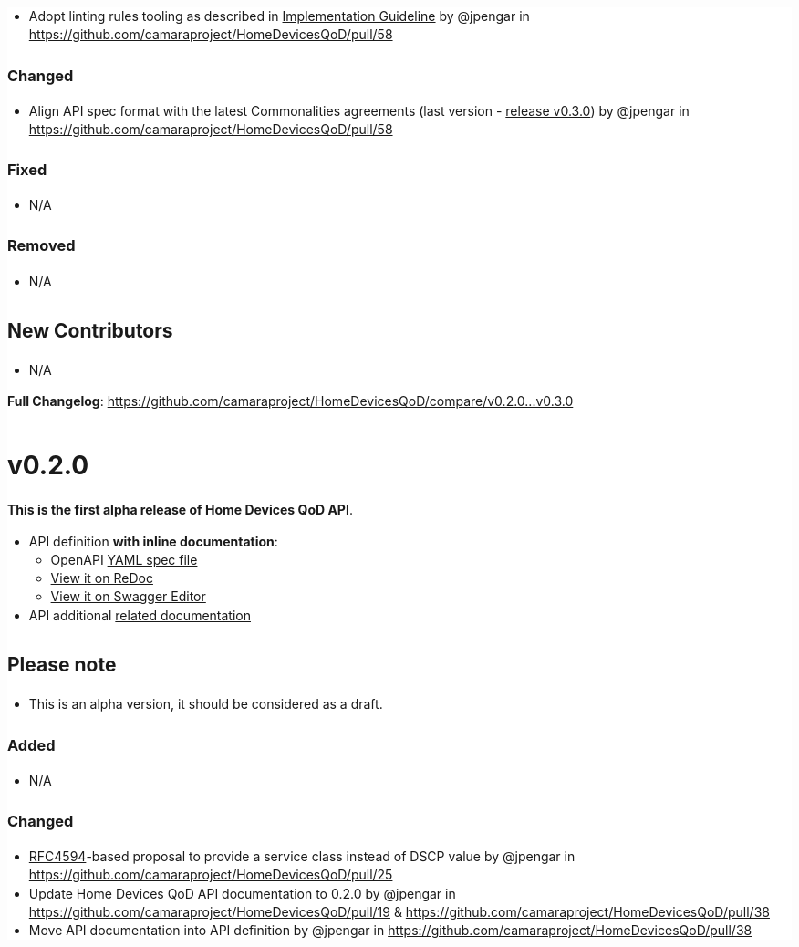 * Adopt linting rules tooling as described in [Implementation Guideline](https://github.com/camaraproject/Commonalities/blob/release-0.3.0/documentation/API-linting-Implementation-Guideline.md) by @jpengar in https://github.com/camaraproject/HomeDevicesQoD/pull/58
  
### Changed

* Align API spec format with the latest Commonalities agreements (last version - [release v0.3.0](https://github.com/camaraproject/Commonalities/releases/tag/v0.3.0)) by @jpengar in https://github.com/camaraproject/HomeDevicesQoD/pull/58

### Fixed

* N/A

### Removed

* N/A

## New Contributors
* N/A

**Full Changelog**: https://github.com/camaraproject/HomeDevicesQoD/compare/v0.2.0...v0.3.0

# v0.2.0

**This is the first alpha release of Home Devices QoD API**.

- API definition **with inline documentation**:
  - OpenAPI [YAML spec file](https://github.com/camaraproject/HomeDevicesQoD/blob/release-0.2.0/code/API_definitions/home_devices_qod.yaml)
  - [View it on ReDoc](https://redocly.github.io/redoc/?url=https://raw.githubusercontent.com/camaraproject/HomeDevicesQoD/release-0.2.0/code/API_definitions/home_devices_qod.yaml&nocors)
  - [View it on Swagger Editor](https://camaraproject.github.io/swagger-ui/?url=https://raw.githubusercontent.com/camaraproject/HomeDevicesQoD/release-0.2.0/code/API_definitions/home_devices_qod.yaml)
- API additional [related documentation](https://github.com/camaraproject/HomeDevicesQoD/tree/release-0.2.0/documentation/API_documentation)

## Please note 
- This is an alpha version, it should be considered as a draft.

### Added

* N/A
  
### Changed

* [RFC4594](https://datatracker.ietf.org/doc/html/rfc4594)-based proposal to provide a service class instead of DSCP value by @jpengar in https://github.com/camaraproject/HomeDevicesQoD/pull/25
* Update Home Devices QoD API documentation to 0.2.0 by @jpengar in https://github.com/camaraproject/HomeDevicesQoD/pull/19 & https://github.com/camaraproject/HomeDevicesQoD/pull/38
* Move API documentation into API definition by @jpengar in https://github.com/camaraproject/HomeDevicesQoD/pull/38
